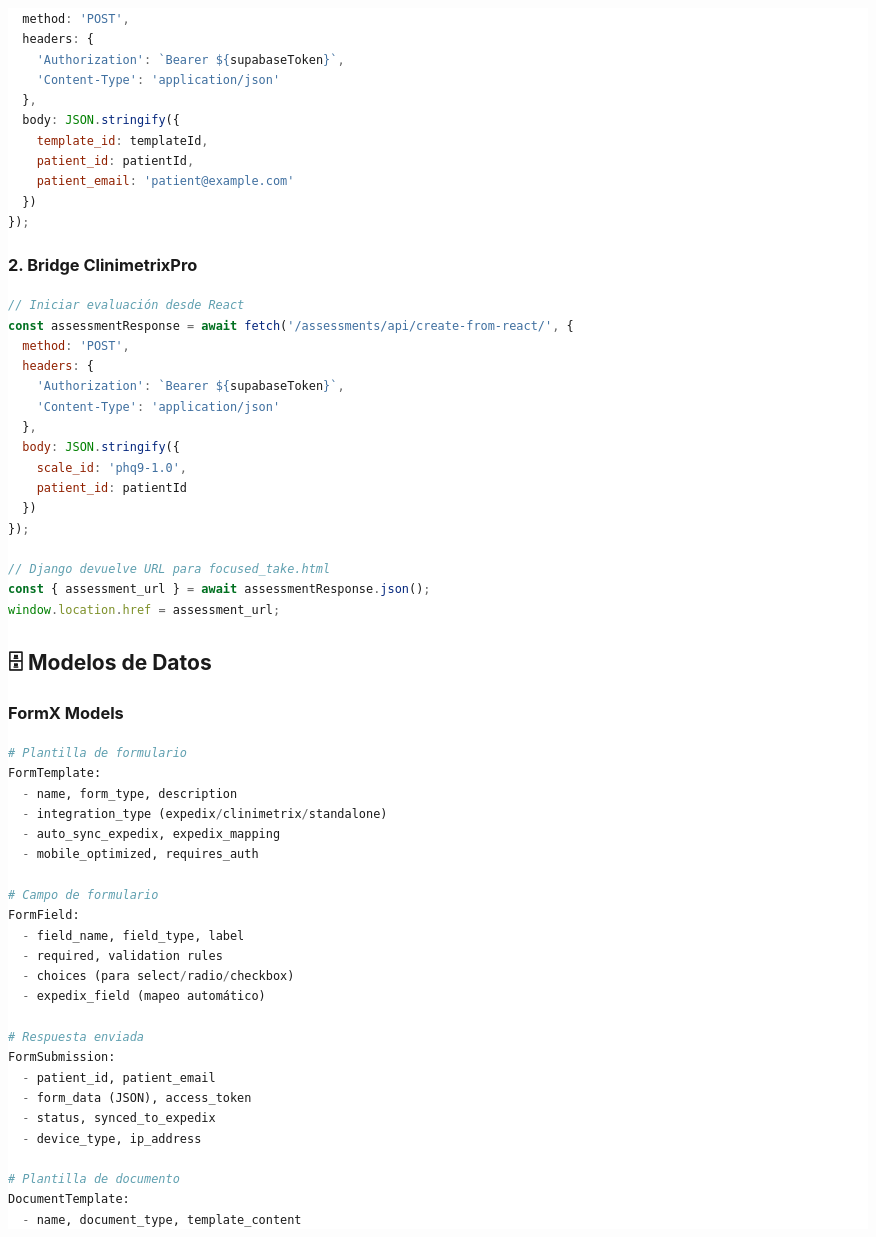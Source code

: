 ```javascript
  method: 'POST',
  headers: {
    'Authorization': `Bearer ${supabaseToken}`,
    'Content-Type': 'application/json'
  },
  body: JSON.stringify({
    template_id: templateId,
    patient_id: patientId,
    patient_email: 'patient@example.com'
  })
});
```

### 2. Bridge ClinimetrixPro

```javascript
// Iniciar evaluación desde React
const assessmentResponse = await fetch('/assessments/api/create-from-react/', {
  method: 'POST',
  headers: {
    'Authorization': `Bearer ${supabaseToken}`,
    'Content-Type': 'application/json'
  },
  body: JSON.stringify({
    scale_id: 'phq9-1.0',
    patient_id: patientId
  })
});

// Django devuelve URL para focused_take.html
const { assessment_url } = await assessmentResponse.json();
window.location.href = assessment_url;
```

## 🗄️ Modelos de Datos

### FormX Models

```python
# Plantilla de formulario
FormTemplate:
  - name, form_type, description
  - integration_type (expedix/clinimetrix/standalone)
  - auto_sync_expedix, expedix_mapping
  - mobile_optimized, requires_auth

# Campo de formulario
FormField:
  - field_name, field_type, label
  - required, validation rules
  - choices (para select/radio/checkbox)
  - expedix_field (mapeo automático)

# Respuesta enviada
FormSubmission:
  - patient_id, patient_email
  - form_data (JSON), access_token
  - status, synced_to_expedix
  - device_type, ip_address

# Plantilla de documento
DocumentTemplate:
  - name, document_type, template_content
```